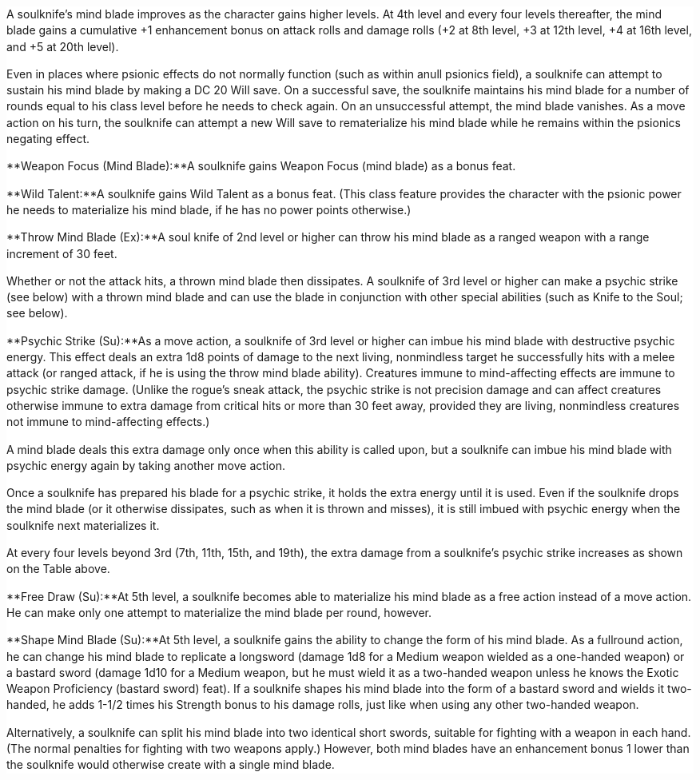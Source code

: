 A soulknife’s mind blade improves as the character gains higher levels. At 4th level and every four levels thereafter, the mind blade gains a cumulative +1 enhancement bonus on attack rolls and damage rolls (+2 at 8th level, +3 at 12th level, +4 at 16th level, and +5 at 20th level).

Even in places where psionic effects do not normally function (such as within anull psionics field), a soulknife can attempt to sustain his mind blade by making a DC 20 Will save. On a successful save, the soulknife maintains his mind blade for a number of rounds equal to his class level before he needs to check again. On an unsuccessful attempt, the mind blade vanishes. As a move action on his turn, the soulknife can attempt a new Will save to rematerialize his mind blade while he remains within the psionics negating effect.

**Weapon Focus (Mind Blade):**A soulknife gains Weapon Focus (mind blade) as a bonus feat.

**Wild Talent:**A soulknife gains Wild Talent as a bonus feat. (This class feature provides the character with the psionic power he needs to materialize his mind blade, if he has no power points otherwise.)

**Throw Mind Blade (Ex):**A soul knife of 2nd level or higher can throw his mind blade as a ranged weapon with a range increment of 30 feet.

Whether or not the attack hits, a thrown mind blade then dissipates. A soulknife of 3rd level or higher can make a psychic strike (see below) with a thrown mind blade and can use the blade in conjunction with other special abilities (such as Knife to the Soul; see below).

**Psychic Strike (Su):**As a move action, a soulknife of 3rd level or higher can imbue his mind blade with destructive psychic energy. This effect deals an extra 1d8 points of damage to the next living, nonmindless target he successfully hits with a melee attack (or ranged attack, if he is using the throw mind blade ability). Creatures immune to mind-affecting effects are immune to psychic strike damage. (Unlike the rogue’s sneak attack, the psychic strike is not precision damage and can affect creatures otherwise immune to extra damage from critical hits or more than 30 feet away, provided they are living, nonmindless creatures not immune to mind-affecting effects.)

A mind blade deals this extra damage only once when this ability is called upon, but a soulknife can imbue his mind blade with psychic energy again by taking another move action.

Once a soulknife has prepared his blade for a psychic strike, it holds the extra energy until it is used. Even if the soulknife drops the mind blade (or it otherwise dissipates, such as when it is thrown and misses), it is still imbued with psychic energy when the soulknife next materializes it.

At every four levels beyond 3rd (7th, 11th, 15th, and 19th), the extra damage from a soulknife’s psychic strike increases as shown on the Table above.

**Free Draw (Su):**At 5th level, a soulknife becomes able to materialize his mind blade as a free action instead of a move action. He can make only one attempt to materialize the mind blade per round, however.

**Shape Mind Blade (Su):**At 5th level, a soulknife gains the ability to change the form of his mind blade. As a fullround action, he can change his mind blade to replicate a longsword (damage 1d8 for a Medium weapon wielded as a one-handed weapon) or a bastard sword (damage 1d10 for a Medium weapon, but he must wield it as a two-handed weapon unless he knows the Exotic Weapon Proficiency (bastard sword) feat). If a soulknife shapes his mind blade into the form of a bastard sword and wields it two-handed, he adds 1-1/2 times his Strength bonus to his damage rolls, just like when using any other two-handed weapon.

Alternatively, a soulknife can split his mind blade into two identical short swords, suitable for fighting with a weapon in each hand. (The normal penalties for fighting with two weapons apply.) However, both mind blades have an enhancement bonus 1 lower than the soulknife would otherwise create with a single mind blade.
